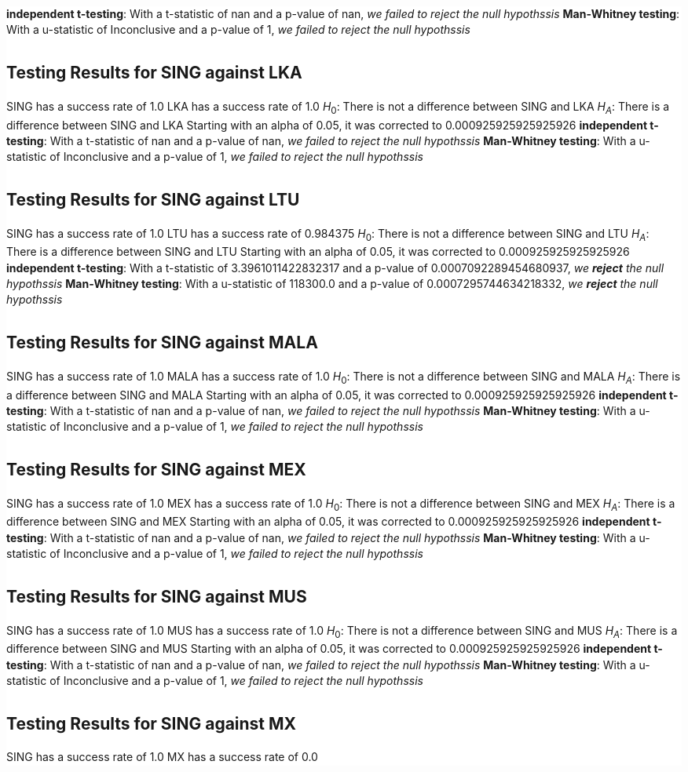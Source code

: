__independent t-testing__: With a t-statistic of nan and a p-value of nan, _we failed to reject the null hypothssis_
__Man-Whitney testing__: With a u-statistic of Inconclusive and a p-value of 1, _we failed to reject the null hypothssis_
## Testing Results for SING against LKA 
SING has a success rate of 1.0
LKA has a success rate of 1.0
$H_{0}$: There is not a difference between SING and LKA
$H_{A}$: There is a difference between SING and LKA
Starting with an alpha of 0.05, it was corrected to 0.000925925925925926
__independent t-testing__: With a t-statistic of nan and a p-value of nan, _we failed to reject the null hypothssis_
__Man-Whitney testing__: With a u-statistic of Inconclusive and a p-value of 1, _we failed to reject the null hypothssis_
## Testing Results for SING against LTU 
SING has a success rate of 1.0
LTU has a success rate of 0.984375
$H_{0}$: There is not a difference between SING and LTU
$H_{A}$: There is a difference between SING and LTU
Starting with an alpha of 0.05, it was corrected to 0.000925925925925926
__independent t-testing__: With a t-statistic of 3.3961011422832317 and a p-value of 0.0007092289454680937, _we **reject** the null hypothssis_
__Man-Whitney testing__: With a u-statistic of 118300.0 and a p-value of 0.0007295744634218332, _we **reject** the null hypothssis_
## Testing Results for SING against MALA 
SING has a success rate of 1.0
MALA has a success rate of 1.0
$H_{0}$: There is not a difference between SING and MALA
$H_{A}$: There is a difference between SING and MALA
Starting with an alpha of 0.05, it was corrected to 0.000925925925925926
__independent t-testing__: With a t-statistic of nan and a p-value of nan, _we failed to reject the null hypothssis_
__Man-Whitney testing__: With a u-statistic of Inconclusive and a p-value of 1, _we failed to reject the null hypothssis_
## Testing Results for SING against MEX 
SING has a success rate of 1.0
MEX has a success rate of 1.0
$H_{0}$: There is not a difference between SING and MEX
$H_{A}$: There is a difference between SING and MEX
Starting with an alpha of 0.05, it was corrected to 0.000925925925925926
__independent t-testing__: With a t-statistic of nan and a p-value of nan, _we failed to reject the null hypothssis_
__Man-Whitney testing__: With a u-statistic of Inconclusive and a p-value of 1, _we failed to reject the null hypothssis_
## Testing Results for SING against MUS 
SING has a success rate of 1.0
MUS has a success rate of 1.0
$H_{0}$: There is not a difference between SING and MUS
$H_{A}$: There is a difference between SING and MUS
Starting with an alpha of 0.05, it was corrected to 0.000925925925925926
__independent t-testing__: With a t-statistic of nan and a p-value of nan, _we failed to reject the null hypothssis_
__Man-Whitney testing__: With a u-statistic of Inconclusive and a p-value of 1, _we failed to reject the null hypothssis_
## Testing Results for SING against MX 
SING has a success rate of 1.0
MX has a success rate of 0.0